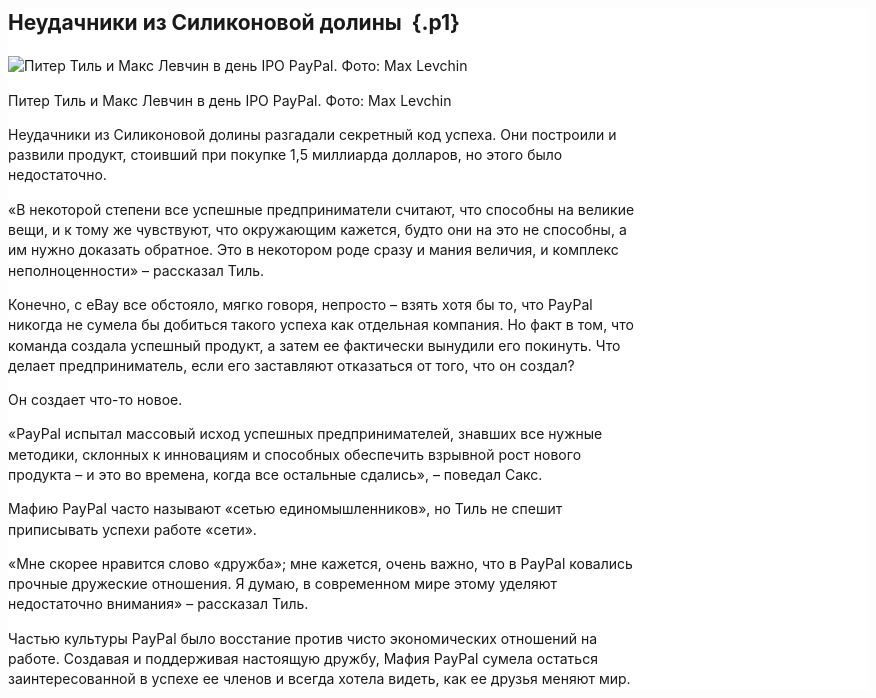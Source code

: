 ## <span class="s1">Неудачники из Силиконовой долины </span> {.p1}

<div id="attachment_11969" style="width: 630px" class="wp-caption alignright">
  <img aria-describedby="caption-attachment-11969" data-attachment-id="11969" data-permalink="https://blognot.co/11967/paypal7-1_urirwx" data-orig-file="https://i2.wp.com/blognot.co/wp-content/uploads/http://res.cloudinary.com/blognot/image/upload/v1404421675/paypal7-1_urirwx.jpg?fit=620%2C465&ssl=1" data-orig-size="620,465" data-comments-opened="1" data-image-meta="{&quot;aperture&quot;:&quot;0&quot;,&quot;credit&quot;:&quot;&quot;,&quot;camera&quot;:&quot;&quot;,&quot;caption&quot;:&quot;&quot;,&quot;created_timestamp&quot;:&quot;0&quot;,&quot;copyright&quot;:&quot;&quot;,&quot;focal_length&quot;:&quot;0&quot;,&quot;iso&quot;:&quot;0&quot;,&quot;shutter_speed&quot;:&quot;0&quot;,&quot;title&quot;:&quot;paypal7-1_urirwx&quot;}" data-image-title="paypal7-1_urirwx" data-image-description="" data-medium-file="https://i2.wp.com/blognot.co/wp-content/uploads/http://res.cloudinary.com/blognot/image/upload/v1404421675/paypal7-1_urirwx.jpg?fit=300%2C225&ssl=1" data-large-file="https://i2.wp.com/blognot.co/wp-content/uploads/http://res.cloudinary.com/blognot/image/upload/v1404421675/paypal7-1_urirwx.jpg?fit=620%2C465&ssl=1" class="style=&quot;margin-right: 5px;&quot; wp-image-11969" src="https://i1.wp.com/res.cloudinary.com/blognot/image/upload/v1404421675/paypal7-1_urirwx.jpg?resize=620%2C465&#038;ssl=1" alt="Питер Тиль и Макс Левчин в день IPO PayPal. Фото: Max Levchin" width="620" height="465" data-recalc-dims="1" />
  
  <p id="caption-attachment-11969" class="wp-caption-text">
    Питер Тиль и Макс Левчин в день IPO PayPal. Фото: Max Levchin
  </p>


<p class="p1">
  <span class="s1">Неудачники из Силиконовой долины разгадали секретный код успеха. Они построили и развили продукт, стоивший при покупке 1,5 миллиарда долларов, но этого было недостаточно. </span>
</p>

<p class="p1">
  <span class="s1">«В некоторой степени все успешные предприниматели считают, что способны на великие вещи, и к тому же чувствуют, что окружающим кажется, будто они на это не способны, а им нужно доказать обратное. Это в некотором роде сразу и мания величия, и комплекс неполноценности» – рассказал Тиль. </span>
</p>

<p class="p1">
  <span class="s1">Конечно, с eBay все обстояло, мягко говоря, непросто – взять хотя бы то, что PayPal никогда не сумела бы добиться такого успеха как отдельная компания. Но факт в том, что команда создала успешный продукт, а затем ее фактически вынудили его покинуть. Что делает предприниматель, если его заставляют отказаться от того, что он создал? </span>
</p>

<p class="p1">
  <span class="s1">Он создает что-то новое. </span>
</p>

<p class="p1">
  <span class="s1">«PayPal испытал массовый исход успешных предпринимателей, знавших все нужные методики, склонных к инновациям и способных обеспечить взрывной рост нового продукта – и это во времена, когда все остальные сдались», – поведал Сакс. </span>
</p>

<p class="p1">
  <span class="s1">Мафию PayPal часто называют «сетью единомышленников», но Тиль не спешит приписывать успехи работе «сети». </span>
</p>

<p class="p1">
  <span class="s1">«Мне скорее нравится слово «дружба»; мне кажется, очень важно, что в PayPal ковались прочные дружеские отношения. Я думаю, в современном мире этому уделяют недостаточно внимания» – рассказал Тиль. </span>
</p>

<p class="p1">
  <span class="s1">Частью культуры PayPal было восстание против чисто экономических отношений на работе. Создавая и поддерживая настоящую дружбу, Мафия PayPal сумела остаться заинтересованной в успехе ее членов и всегда хотела видеть, как ее друзья меняют мир. </span>
</p>
